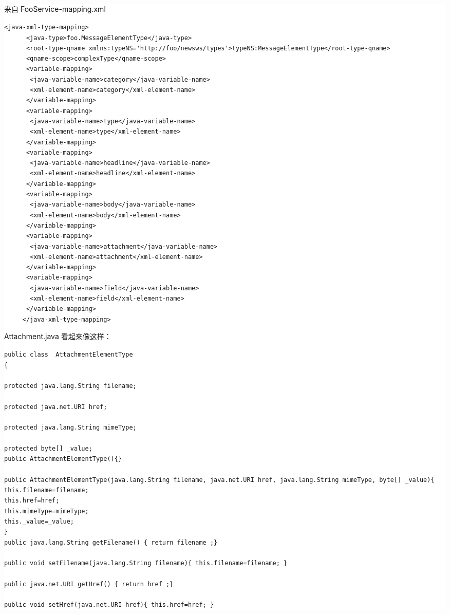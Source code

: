来自 FooService-mapping.xml

```
<java-xml-type-mapping>
      <java-type>foo.MessageElementType</java-type>
      <root-type-qname xmlns:typeNS='http://foo/newsws/types'>typeNS:MessageElementType</root-type-qname>
      <qname-scope>complexType</qname-scope>
      <variable-mapping>
       <java-variable-name>category</java-variable-name>
       <xml-element-name>category</xml-element-name>
      </variable-mapping>
      <variable-mapping>
       <java-variable-name>type</java-variable-name>
       <xml-element-name>type</xml-element-name>
      </variable-mapping>
      <variable-mapping>
       <java-variable-name>headline</java-variable-name>
       <xml-element-name>headline</xml-element-name>
      </variable-mapping>
      <variable-mapping>
       <java-variable-name>body</java-variable-name>
       <xml-element-name>body</xml-element-name>
      </variable-mapping>
      <variable-mapping>
       <java-variable-name>attachment</java-variable-name>
       <xml-element-name>attachment</xml-element-name>
      </variable-mapping>
      <variable-mapping>
       <java-variable-name>field</java-variable-name>
       <xml-element-name>field</xml-element-name>
      </variable-mapping>
     </java-xml-type-mapping> 
```

Attachment.java 看起来像这样：

```
public class  AttachmentElementType
{

protected java.lang.String filename;

protected java.net.URI href;

protected java.lang.String mimeType;

protected byte[] _value;
public AttachmentElementType(){}

public AttachmentElementType(java.lang.String filename, java.net.URI href, java.lang.String mimeType, byte[] _value){
this.filename=filename;
this.href=href;
this.mimeType=mimeType;
this._value=_value;
}
public java.lang.String getFilename() { return filename ;}

public void setFilename(java.lang.String filename){ this.filename=filename; }

public java.net.URI getHref() { return href ;}

public void setHref(java.net.URI href){ this.href=href; }

```